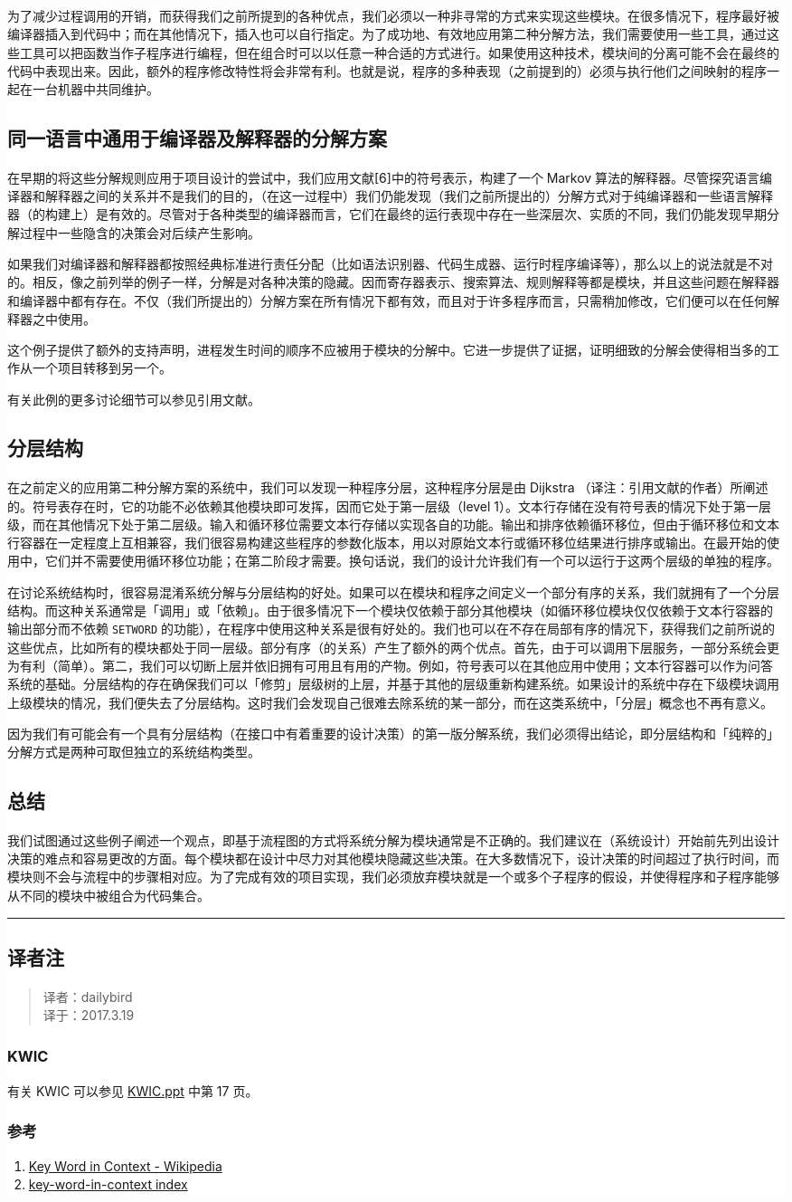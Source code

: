 为了减少过程调用的开销，而获得我们之前所提到的各种优点，我们必须以一种非寻常的方式来实现这些模块。在很多情况下，程序最好被编译器插入到代码中；而在其他情况下，插入也可以自行指定。为了成功地、有效地应用第二种分解方法，我们需要使用一些工具，通过这些工具可以把函数当作子程序进行编程，但在组合时可以以任意一种合适的方式进行。如果使用这种技术，模块间的分离可能不会在最终的代码中表现出来。因此，额外的程序修改特性将会非常有利。也就是说，程序的多种表现（之前提到的）必须与执行他们之间映射的程序一起在一台机器中共同维护。

## 同一语言中通用于编译器及解释器的分解方案
在早期的将这些分解规则应用于项目设计的尝试中，我们应用文献[6]中的符号表示，构建了一个 Markov 算法的解释器。尽管探究语言编译器和解释器之间的关系并不是我们的目的，（在这一过程中）我们仍能发现（我们之前所提出的）分解方式对于纯编译器和一些语言解释器（的构建上）是有效的。尽管对于各种类型的编译器而言，它们在最终的运行表现中存在一些深层次、实质的不同，我们仍能发现早期分解过程中一些隐含的决策会对后续产生影响。

如果我们对编译器和解释器都按照经典标准进行责任分配（比如语法识别器、代码生成器、运行时程序编译等），那么以上的说法就是不对的。相反，像之前列举的例子一样，分解是对各种决策的隐藏。因而寄存器表示、搜索算法、规则解释等都是模块，并且这些问题在解释器和编译器中都有存在。不仅（我们所提出的）分解方案在所有情况下都有效，而且对于许多程序而言，只需稍加修改，它们便可以在任何解释器之中使用。

这个例子提供了额外的支持声明，进程发生时间的顺序不应被用于模块的分解中。它进一步提供了证据，证明细致的分解会使得相当多的工作从一个项目转移到另一个。

有关此例的更多讨论细节可以参见引用文献。

## 分层结构

在之前定义的应用第二种分解方案的系统中，我们可以发现一种程序分层，这种程序分层是由 Dijkstra （译注：引用文献的作者）所阐述的。符号表存在时，它的功能不必依赖其他模块即可发挥，因而它处于第一层级（level 1）。文本行存储在没有符号表的情况下处于第一层级，而在其他情况下处于第二层级。输入和循环移位需要文本行存储以实现各自的功能。输出和排序依赖循环移位，但由于循环移位和文本行容器在一定程度上互相兼容，我们很容易构建这些程序的参数化版本，用以对原始文本行或循环移位结果进行排序或输出。在最开始的使用中，它们并不需要使用循环移位功能；在第二阶段才需要。换句话说，我们的设计允许我们有一个可以运行于这两个层级的单独的程序。

在讨论系统结构时，很容易混淆系统分解与分层结构的好处。如果可以在模块和程序之间定义一个部分有序的关系，我们就拥有了一个分层结构。而这种关系通常是「调用」或「依赖」。由于很多情况下一个模块仅依赖于部分其他模块（如循环移位模块仅仅依赖于文本行容器的输出部分而不依赖 `SETWORD` 的功能），在程序中使用这种关系是很有好处的。我们也可以在不存在局部有序的情况下，获得我们之前所说的这些优点，比如所有的模块都处于同一层级。部分有序（的关系）产生了额外的两个优点。首先，由于可以调用下层服务，一部分系统会更为有利（简单）。第二，我们可以切断上层并依旧拥有可用且有用的产物。例如，符号表可以在其他应用中使用；文本行容器可以作为问答系统的基础。分层结构的存在确保我们可以「修剪」层级树的上层，并基于其他的层级重新构建系统。如果设计的系统中存在下级模块调用上级模块的情况，我们便失去了分层结构。这时我们会发现自己很难去除系统的某一部分，而在这类系统中，「分层」概念也不再有意义。

因为我们有可能会有一个具有分层结构（在接口中有着重要的设计决策）的第一版分解系统，我们必须得出结论，即分层结构和「纯粹的」分解方式是两种可取但独立的系统结构类型。

## 总结

我们试图通过这些例子阐述一个观点，即基于流程图的方式将系统分解为模块通常是不正确的。我们建议在（系统设计）开始前先列出设计决策的难点和容易更改的方面。每个模块都在设计中尽力对其他模块隐藏这些决策。在大多数情况下，设计决策的时间超过了执行时间，而模块则不会与流程中的步骤相对应。为了完成有效的项目实现，我们必须放弃模块就是一个或多个子程序的假设，并使得程序和子程序能够从不同的模块中被组合为代码集合。



---
## 译者注

> 译者：dailybird  
译于：2017.3.19

### KWIC

有关 KWIC 可以参见 [KWIC.ppt][2] 中第 17 页。

### 参考

1. [Key Word in Context - Wikipedia][3]
2. [key-word-in-context index][4]


  [1]: https://www.cs.umd.edu/class/spring2003/cmsc838p/Design/criteria.pdf
  [2]: http://www.utdallas.edu/~maryellen.oltman/InterimIPPT.pdf
  [3]: https://en.wikipedia.org/wiki/Key_Word_in_Context
  [4]: https://zhidao.baidu.com/question/1575422138848859980.html
